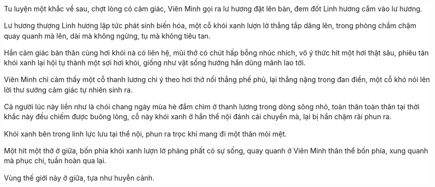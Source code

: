 Tu luyện một khắc về sau, chợt lòng có cảm giác, Viên Minh gọi ra lư hương đặt lên bàn, đem đốt Linh hương cắm vào lư hương.

Lư hương thượng Linh hương lập tức phát sinh biến hóa, một cỗ khói xanh lượn lờ thẳng tắp dâng lên, trong phòng chầm chậm quay quanh mà lên, dài mà không ngừng, tụ mà không tiêu tan.

Hắn cảm giác bản thân cùng hơi khói nà có liên hệ, mũi thở có chút hấp bỗng nhúc nhích, vô ý thức hít một hơi thật sâu, phiêu tán khói xanh lại hội tụ thành một sợi hơi khói, giống như vật sống hướng hắn dũng mãnh lao tới.

Viên Minh chỉ cảm thấy một cỗ thanh lương chi ý theo hơi thở nối thẳng phế phủ, lại thẳng nặng trong đan điền, một cỗ khó nói lên lời thư sướng cảm giác tự nhiên sinh ra.

Cả người lúc này liền như là chói chang ngày mùa hè đắm chìm ở thanh lương trong dòng sông nhỏ, toàn thân toàn thân tại thời khắc này đều chiếm được buông lỏng, cỗ này khói xanh ở hắn thể nội đánh cái chuyển mà, lại bị hắn chậm rãi phun ra.

Khói xanh bên trong linh lực lưu tại thể nội, phun ra trọc khí mang đi một thân mỏi mệt.

Một hít một thở ở giữa, bốn phía khói xanh lượn lờ phảng phất có sự sống, quay quanh ở Viên Minh thân thể bốn phía, xung quanh mà phục chi, tuần hoàn qua lại.

Vùng thế giới này ở giữa, tựa như huyễn cảnh.




